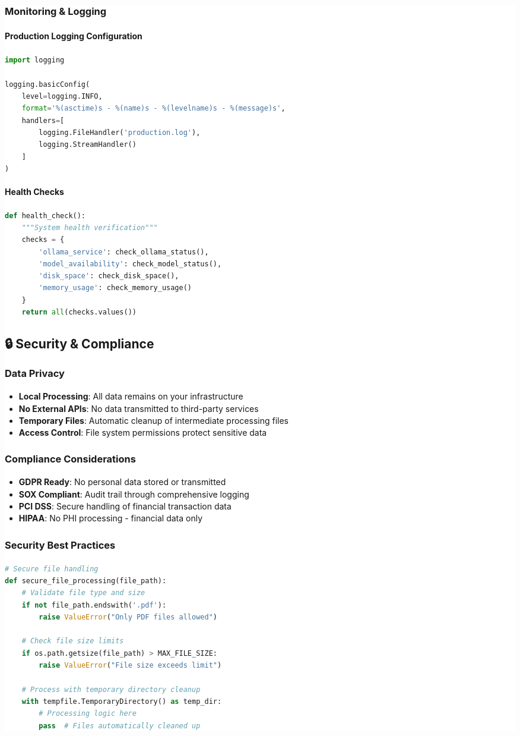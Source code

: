 ### Monitoring & Logging

#### Production Logging Configuration
```python
import logging

logging.basicConfig(
    level=logging.INFO,
    format='%(asctime)s - %(name)s - %(levelname)s - %(message)s',
    handlers=[
        logging.FileHandler('production.log'),
        logging.StreamHandler()
    ]
)
```

#### Health Checks
```python
def health_check():
    """System health verification"""
    checks = {
        'ollama_service': check_ollama_status(),
        'model_availability': check_model_status(),
        'disk_space': check_disk_space(),
        'memory_usage': check_memory_usage()
    }
    return all(checks.values())
```

## 🔒 Security & Compliance

### Data Privacy
- **Local Processing**: All data remains on your infrastructure
- **No External APIs**: No data transmitted to third-party services  
- **Temporary Files**: Automatic cleanup of intermediate processing files
- **Access Control**: File system permissions protect sensitive data

### Compliance Considerations
- **GDPR Ready**: No personal data stored or transmitted
- **SOX Compliant**: Audit trail through comprehensive logging
- **PCI DSS**: Secure handling of financial transaction data
- **HIPAA**: No PHI processing - financial data only

### Security Best Practices
```python
# Secure file handling
def secure_file_processing(file_path):
    # Validate file type and size
    if not file_path.endswith('.pdf'):
        raise ValueError("Only PDF files allowed")
    
    # Check file size limits
    if os.path.getsize(file_path) > MAX_FILE_SIZE:
        raise ValueError("File size exceeds limit")
    
    # Process with temporary directory cleanup
    with tempfile.TemporaryDirectory() as temp_dir:
        # Processing logic here
        pass  # Files automatically cleaned up
```
